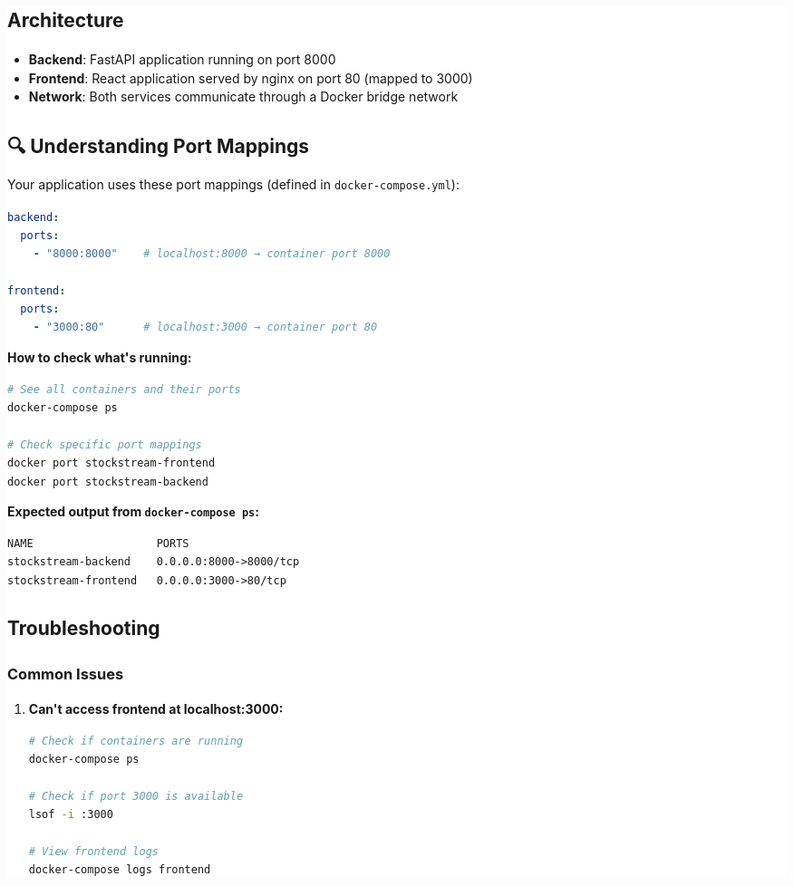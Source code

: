 ## Architecture

- **Backend**: FastAPI application running on port 8000
- **Frontend**: React application served by nginx on port 80 (mapped to 3000)
- **Network**: Both services communicate through a Docker bridge network

## 🔍 Understanding Port Mappings

Your application uses these port mappings (defined in `docker-compose.yml`):

```yaml
backend:
  ports:
    - "8000:8000"    # localhost:8000 → container port 8000

frontend:
  ports:
    - "3000:80"      # localhost:3000 → container port 80
```

**How to check what's running:**
```bash
# See all containers and their ports
docker-compose ps

# Check specific port mappings
docker port stockstream-frontend
docker port stockstream-backend
```

**Expected output from `docker-compose ps`:**
```
NAME                   PORTS                                                                                        
stockstream-backend    0.0.0.0:8000->8000/tcp
stockstream-frontend   0.0.0.0:3000->80/tcp
```

## Troubleshooting

### Common Issues

1. **Can't access frontend at localhost:3000:**
   ```bash
   # Check if containers are running
   docker-compose ps
   
   # Check if port 3000 is available
   lsof -i :3000
   
   # View frontend logs
   docker-compose logs frontend
   ```
